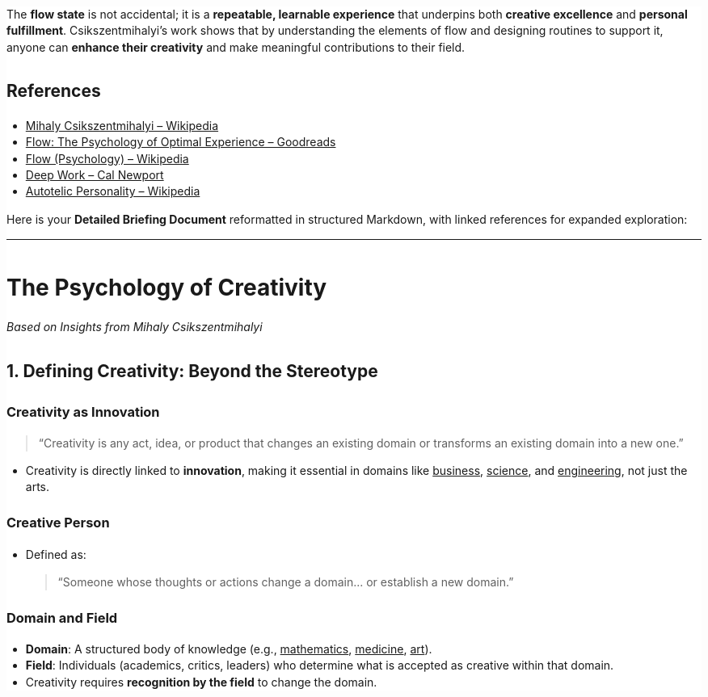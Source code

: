 The **flow state** is not accidental; it is a **repeatable, learnable experience** that underpins both **creative excellence** and **personal fulfillment**. Csikszentmihalyi’s work shows that by understanding the elements of flow and designing routines to support it, anyone can **enhance their creativity** and make meaningful contributions to their field.



## **References**

* [Mihaly Csikszentmihalyi – Wikipedia](https://en.wikipedia.org/wiki/Mihaly_Csikszentmihalyi)
* [Flow: The Psychology of Optimal Experience – Goodreads](https://www.goodreads.com/book/show/66354.Flow)
* [Flow (Psychology) – Wikipedia](https://en.wikipedia.org/wiki/Flow_%28psychology%29)
* [Deep Work – Cal Newport](https://en.wikipedia.org/wiki/Deep_Work)
* [Autotelic Personality – Wikipedia](https://en.wikipedia.org/wiki/Autotelic)


Here is your **Detailed Briefing Document** reformatted in structured Markdown, with linked references for expanded exploration:

---

# **The Psychology of Creativity**

*Based on Insights from Mihaly Csikszentmihalyi*



## **1. Defining Creativity: Beyond the Stereotype**

### **Creativity as Innovation**

> “Creativity is any act, idea, or product that changes an existing domain or transforms an existing domain into a new one.”

* Creativity is directly linked to **innovation**, making it essential in domains like [business](https://en.wikipedia.org/wiki/Business), [science](https://en.wikipedia.org/wiki/Science), and [engineering](https://en.wikipedia.org/wiki/Engineering), not just the arts.

### **Creative Person**

* Defined as:

  > “Someone whose thoughts or actions change a domain... or establish a new domain.”

### **Domain and Field**

* **Domain**: A structured body of knowledge (e.g., [mathematics](https://en.wikipedia.org/wiki/Mathematics), [medicine](https://en.wikipedia.org/wiki/Medicine), [art](https://en.wikipedia.org/wiki/Art)).
* **Field**: Individuals (academics, critics, leaders) who determine what is accepted as creative within that domain.
* Creativity requires **recognition by the field** to change the domain.
